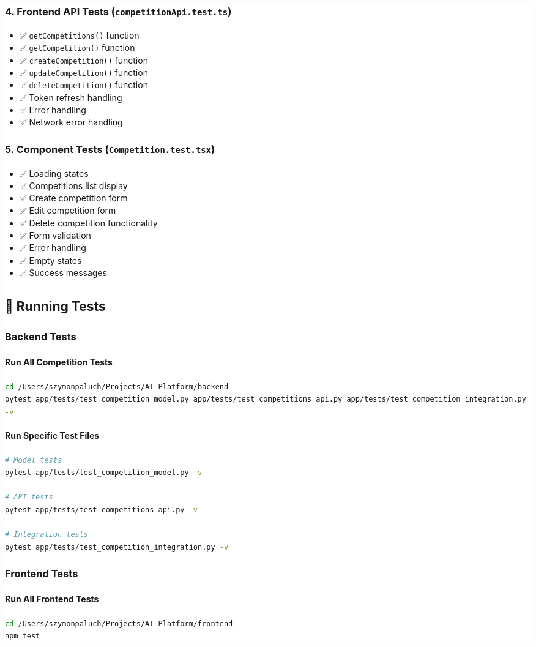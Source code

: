 ### **4. Frontend API Tests** (`competitionApi.test.ts`)
- ✅ `getCompetitions()` function
- ✅ `getCompetition()` function
- ✅ `createCompetition()` function
- ✅ `updateCompetition()` function
- ✅ `deleteCompetition()` function
- ✅ Token refresh handling
- ✅ Error handling
- ✅ Network error handling

### **5. Component Tests** (`Competition.test.tsx`)
- ✅ Loading states
- ✅ Competitions list display
- ✅ Create competition form
- ✅ Edit competition form
- ✅ Delete competition functionality
- ✅ Form validation
- ✅ Error handling
- ✅ Empty states
- ✅ Success messages

## 🚀 **Running Tests**

### **Backend Tests**

#### **Run All Competition Tests**
```bash
cd /Users/szymonpaluch/Projects/AI-Platform/backend
pytest app/tests/test_competition_model.py app/tests/test_competitions_api.py app/tests/test_competition_integration.py -v
```

#### **Run Specific Test Files**
```bash
# Model tests
pytest app/tests/test_competition_model.py -v

# API tests  
pytest app/tests/test_competitions_api.py -v

# Integration tests
pytest app/tests/test_competition_integration.py -v
```

### **Frontend Tests**

#### **Run All Frontend Tests**
```bash
cd /Users/szymonpaluch/Projects/AI-Platform/frontend
npm test
```
